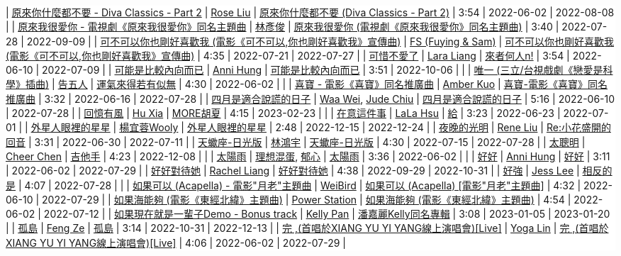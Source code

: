 | [原來你什麼都不要 \- Diva Classics \- Part 2](https://open.spotify.com/track/0hzBWWiSp4x1dzcorjP9FN) | [Rose Liu](https://open.spotify.com/artist/1LGJHpsAhfP1QX26plFrFn) | [原來你什麼都不要 \(Diva Classics \- Part 2\)](https://open.spotify.com/album/0jWeUfp6HULDfbEkbP5WsC) | 3:54 | 2022-06-02 | 2022-08-08 |
| [原來我很愛你 \- 電視劇《原來我很愛你》同名主題曲](https://open.spotify.com/track/5Hy3Smqt5cYG70B2evnLGi) | [林彥俊](https://open.spotify.com/artist/0rtjGz2usYOefz4yYZb4Ih) | [原來我很愛你 \(電視劇《原來我很愛你》同名主題曲\)](https://open.spotify.com/album/7jpgg7xGcOBE9bYJBw8CGq) | 3:40 | 2022-07-28 | 2022-09-09 |
| [可不可以你也剛好喜歡我 \(電影《可不可以,你也剛好喜歡我》宣傳曲\)](https://open.spotify.com/track/61wIEHBhxCURz08r0E4pzg) | [FS \(Fuying & Sam\)](https://open.spotify.com/artist/0vWI4yyM1HXGoK0tkHqbGi) | [可不可以你也剛好喜歡我 \(電影《可不可以,你也剛好喜歡我》宣傳曲\)](https://open.spotify.com/album/3JDLRMAREurKUXxHpdeDw1) | 4:35 | 2022-07-21 | 2022-07-27 |
| [可惜不愛了](https://open.spotify.com/track/1KmlwGRzoI8OhzBUTIvJtX) | [Lara Liang](https://open.spotify.com/artist/4VgfrD5wuAoN428fBZNSyW) | [來者何人n!](https://open.spotify.com/album/6PzBtNMygnrKVLoQGxLgsj) | 3:54 | 2022-06-10 | 2022-07-09 |
| [可能是比較內向而已](https://open.spotify.com/track/1gYOBa9nInmoo52hOn4veq) | [Anni Hung](https://open.spotify.com/artist/3ZlBKjbfPWDT0RUWTpWzwv) | [可能是比較內向而已](https://open.spotify.com/album/666sGx1Lrs4viYlxA4EjDN) | 3:51 | 2022-10-06 |  |
| [唯一 \(三立/台視戲劇《戀愛是科學》插曲\)](https://open.spotify.com/track/19fp9nI0tq0lcBl7XoCHAb) | [告五人](https://open.spotify.com/artist/6xErgeZYatiaQ36SB5bvi8) | [運氣來得若有似無](https://open.spotify.com/album/6Vss0GQqlLtD4k3lSXnYI5) | 4:30 | 2022-06-02 |  |
| [喜寶 \- 電影《喜寶》同名推廣曲](https://open.spotify.com/track/5UCJLm1qwdh66cmHfkW3Ge) | [Amber Kuo](https://open.spotify.com/artist/4x5ldH1RO3ezKX4ZVd3CUo) | [喜寶\-電影《喜寶》同名推廣曲](https://open.spotify.com/album/3IEjtX05ROjlMgARuBQpP4) | 3:32 | 2022-06-16 | 2022-07-28 |
| [四月是適合說謊的日子](https://open.spotify.com/track/3IAct7dgBXQmRNcnYvnWFo) | [Waa Wei](https://open.spotify.com/artist/190bkHbFrRvEhcB7Zpuv3y), [Jude Chiu](https://open.spotify.com/artist/0RFpGSVvrZOh43m5WdZn8T) | [四月是適合說謊的日子](https://open.spotify.com/album/3JZL4Qn4Ho4FrRjk2CmyXA) | 5:16 | 2022-06-10 | 2022-07-28 |
| [回憶有風](https://open.spotify.com/track/6GhERntqhrsw0r3HYmMa7X) | [Hu Xia](https://open.spotify.com/artist/3iRqbMhzyOyoCkmmMRxLWR) | [MORE胡夏](https://open.spotify.com/album/6Oj2SNfLcEJ36Yzullx5g5) | 4:15 | 2023-02-23 |  |
| [在意這件事](https://open.spotify.com/track/4KAjsAnB9z0rHpnMJeVZ44) | [LaLa Hsu](https://open.spotify.com/artist/3dI4Io8XE33J2o04ZwjR0Y) | [給](https://open.spotify.com/album/0FTFuvuDe7qAB4HQ67J8qa) | 3:23 | 2022-06-23 | 2022-07-01 |
| [外星人眼裡的星星](https://open.spotify.com/track/6PTTTMHTHSCkhqo998CXrB) | [楊宜蓉Wooly](https://open.spotify.com/artist/4yhGqaSsVlCIYDs7jb7F6a) | [外星人眼裡的星星](https://open.spotify.com/album/5z4q7Ub6JxPiAnLkGKQLeu) | 2:48 | 2022-12-15 | 2022-12-24 |
| [夜晚的光明](https://open.spotify.com/track/5yt4lWYsV1GONU6t5UmiFz) | [Rene Liu](https://open.spotify.com/artist/6qzfo7jiO4OrhxrvPFPlWX) | [Re:小花盛開的回音](https://open.spotify.com/album/3BbGGSFo9vHGhRzoAjGBHq) | 3:31 | 2022-06-30 | 2022-07-11 |
| [天蠍座\-日光版](https://open.spotify.com/track/1kqaTLA5cwwSL2z4CrU0wD) | [林鴻宇](https://open.spotify.com/artist/3cNu9TadMUtDkoVd5db2qB) | [天蠍座\-日光版](https://open.spotify.com/album/4ucntO6s4JhRPCqr7a7lde) | 4:30 | 2022-07-15 | 2022-07-28 |
| [太聰明](https://open.spotify.com/track/4DCB1S7G6SmH9qlDpEVIzP) | [Cheer Chen](https://open.spotify.com/artist/4m0xrEWYU0yCUFMaga015T) | [吉他手](https://open.spotify.com/album/35QdFULbzmzRWMeH7bHGQR) | 4:23 | 2022-12-08 |  |
| [太陽雨](https://open.spotify.com/track/2A0vCSTeOryiLsbuWDwX7G) | [理想混蛋](https://open.spotify.com/artist/0Awqm7GXGiBp8fJNGvywra), [郁心](https://open.spotify.com/artist/09QyyZF4pquXH58c52YUtp) | [太陽雨](https://open.spotify.com/album/1o5ApqEbF0nSfiieqqE80u) | 3:36 | 2022-06-02 |  |
| [好好](https://open.spotify.com/track/1wI4WM504xW0N7PTQeu6LA) | [Anni Hung](https://open.spotify.com/artist/3ZlBKjbfPWDT0RUWTpWzwv) | [好好](https://open.spotify.com/album/6FacBzWHBXqpz4kICD7qD8) | 3:11 | 2022-06-02 | 2022-07-29 |
| [好好對待她](https://open.spotify.com/track/0ZnmSyvulI0c8a3YLXrvdO) | [Rachel Liang](https://open.spotify.com/artist/4rdSHzO4enUlVxdQeHPGTp) | [好好對待她](https://open.spotify.com/album/3qAC5nzZ2eeyS3VqOoQ3Sj) | 4:38 | 2022-09-29 | 2022-10-31 |
| [好強](https://open.spotify.com/track/4JFZsWTrCwk45XbRioOYiC) | [Jess Lee](https://open.spotify.com/artist/02Cz717BTulFiQXUuIXH6n) | [相反的是](https://open.spotify.com/album/69yaUTVnjoxtsP7vTXqKxw) | 4:07 | 2022-07-28 |  |
| [如果可以 \(Acapella\) \- 電影"月老"主題曲](https://open.spotify.com/track/0y1TIod7QyhmY4RG0Ett2k) | [WeiBird](https://open.spotify.com/artist/7y3HnWCFEvWj4KM9GFSkiX) | [如果可以 \(Acapella\) \[電影"月老"主題曲\]](https://open.spotify.com/album/4FWQixx35g3MU4pWdEHKnq) | 4:32 | 2022-06-10 | 2022-07-29 |
| [如果海能夠 \(電影《東經北緯》主題曲\)](https://open.spotify.com/track/2YL8coVYOOF3qdO68P4z5T) | [Power Station](https://open.spotify.com/artist/6zCAdMK7SVxKyGMnAc26Cy) | [如果海能夠 \(電影《東經北緯》主題曲\)](https://open.spotify.com/album/3DcCKjb5UcM4HNNFxVgP2r) | 4:54 | 2022-06-02 | 2022-07-12 |
| [如果現在就是一輩子Demo \- Bonus track](https://open.spotify.com/track/6dyyuyyxt9CyyWUrueKWA7) | [Kelly Pan](https://open.spotify.com/artist/2hJxcuFTgP89GdmCVXfXyi) | [潘嘉麗Kelly同名專輯](https://open.spotify.com/album/0QW25Iew4wU60kn06up4Bm) | 3:08 | 2023-01-05 | 2023-01-20 |
| [孤島](https://open.spotify.com/track/5HjUtNIFOcZW4piqXBHno6) | [Feng Ze](https://open.spotify.com/artist/6QYehwA9q6UQEMs1Vak0uy) | [孤島](https://open.spotify.com/album/1IqR6BuJvginXpQ1ZIqO8P) | 3:14 | 2022-10-31 | 2022-12-13 |
| [完 ,\(首唱於XIANG YU YI YANG線上演唱會\)\[Live\]](https://open.spotify.com/track/4MVBHALfwiy44u5s4Y1TY0) | [Yoga Lin](https://open.spotify.com/artist/1GPoTgvXd5OqZMF1akOsV2) | [完 ,\(首唱於XIANG YU YI YANG線上演唱會\)\[Live\]](https://open.spotify.com/album/1VVAlZiFxfPpaod1qG8nUh) | 4:06 | 2022-06-02 | 2022-07-29 |